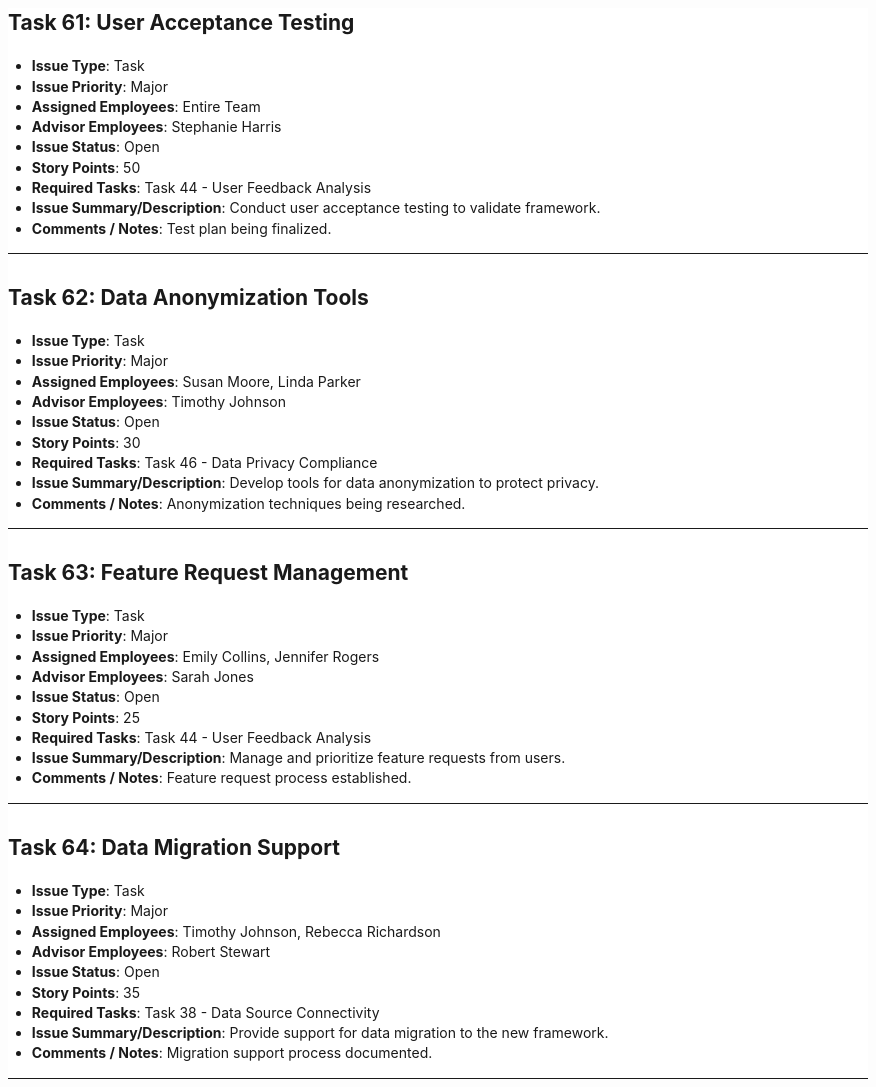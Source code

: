
## Task 61: User Acceptance Testing
- **Issue Type**: Task
- **Issue Priority**: Major
- **Assigned Employees**: Entire Team
- **Advisor Employees**: Stephanie Harris
- **Issue Status**: Open
- **Story Points**: 50
- **Required Tasks**: Task 44 - User Feedback Analysis
- **Issue Summary/Description**: Conduct user acceptance testing to validate framework.
- **Comments / Notes**: Test plan being finalized.

---

## Task 62: Data Anonymization Tools
- **Issue Type**: Task
- **Issue Priority**: Major
- **Assigned Employees**: Susan Moore, Linda Parker
- **Advisor Employees**: Timothy Johnson
- **Issue Status**: Open
- **Story Points**: 30
- **Required Tasks**: Task 46 - Data Privacy Compliance
- **Issue Summary/Description**: Develop tools for data anonymization to protect privacy.
- **Comments / Notes**: Anonymization techniques being researched.

---

## Task 63: Feature Request Management
- **Issue Type**: Task
- **Issue Priority**: Major
- **Assigned Employees**: Emily Collins, Jennifer Rogers
- **Advisor Employees**: Sarah Jones
- **Issue Status**: Open
- **Story Points**: 25
- **Required Tasks**: Task 44 - User Feedback Analysis
- **Issue Summary/Description**: Manage and prioritize feature requests from users.
- **Comments / Notes**: Feature request process established.

---

## Task 64: Data Migration Support
- **Issue Type**: Task
- **Issue Priority**: Major
- **Assigned Employees**: Timothy Johnson, Rebecca Richardson
- **Advisor Employees**: Robert Stewart
- **Issue Status**: Open
- **Story Points**: 35
- **Required Tasks**: Task 38 - Data Source Connectivity
- **Issue Summary/Description**: Provide support for data migration to the new framework.
- **Comments / Notes**: Migration support process documented.

---
